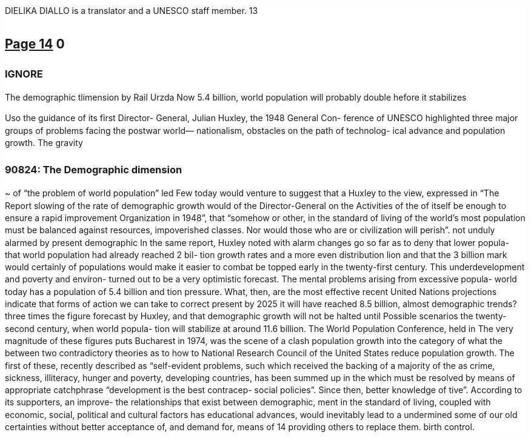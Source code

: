 DIELIKA DIALLO 
is a translator and a UNESCO staff member. 13

## [Page 14](https://demo.humlab.umu.se/courier/090835engo.pdf#page=14) 0

### IGNORE

  
 
  The demographic 
tlimension 
by Rail Urzda 
Now 5.4 billion, world population will 
probably double hefore it stabilizes 
  
Uso the guidance of its first Director- 
General, Julian Huxley, the 1948 General Con- 
ference of UNESCO highlighted three major 
groups of problems facing the postwar world— 
nationalism, obstacles on the path of technolog- 
ical advance and population growth. The gravity  


### 90824: The Demographic dimension

~ of “the problem of world population” led Few today would venture to suggest that a 
Huxley to the view, expressed in “The Report slowing of the rate of demographic growth would 
of the Director-General on the Activities of the of itself be enough to ensure a rapid improvement 
Organization in 1948”, that “somehow or other, in the standard of living of the world’s most 
population must be balanced against resources, impoverished classes. Nor would those who are 
or civilization will perish”. not unduly alarmed by present demographic 
In the same report, Huxley noted with alarm changes go so far as to deny that lower popula- 
that world population had already reached 2 bil- tion growth rates and a more even distribution 
lion and that the 3 billion mark would certainly of populations would make it easier to combat 
be topped early in the twenty-first century. This underdevelopment and poverty and environ- 
turned out to be a very optimistic forecast. The mental problems arising from excessive popula- 
world today has a population of 5.4 billion and tion pressure. What, then, are the most effective 
recent United Nations projections indicate that forms of action we can take to correct present 
by 2025 it will have reached 8.5 billion, almost demographic trends? 
three times the figure forecast by Huxley, and 
that demographic growth will not be halted until Possible scenarios 
the twenty-second century, when world popula- 
tion will stabilize at around 11.6 billion. The World Population Conference, held in 
The very magnitude of these figures puts Bucharest in 1974, was the scene of a clash 
population growth into the category of what the between two contradictory theories as to how to 
National Research Council of the United States reduce population growth. The first of these, 
recently described as “self-evident problems, such which received the backing of a majority of the 
as crime, sickness, illiteracy, hunger and poverty, developing countries, has been summed up in the 
which must be resolved by means of appropriate catchphrase “development is the best contracep- 
social policies”. Since then, better knowledge of tive”. According to its supporters, an improve- 
the relationships that exist between demographic, ment in the standard of living, coupled with 
economic, social, political and cultural factors has educational advances, would inevitably lead to a 
undermined some of our old certainties without better acceptance of, and demand for, means of 
14 providing others to replace them. birth control.
